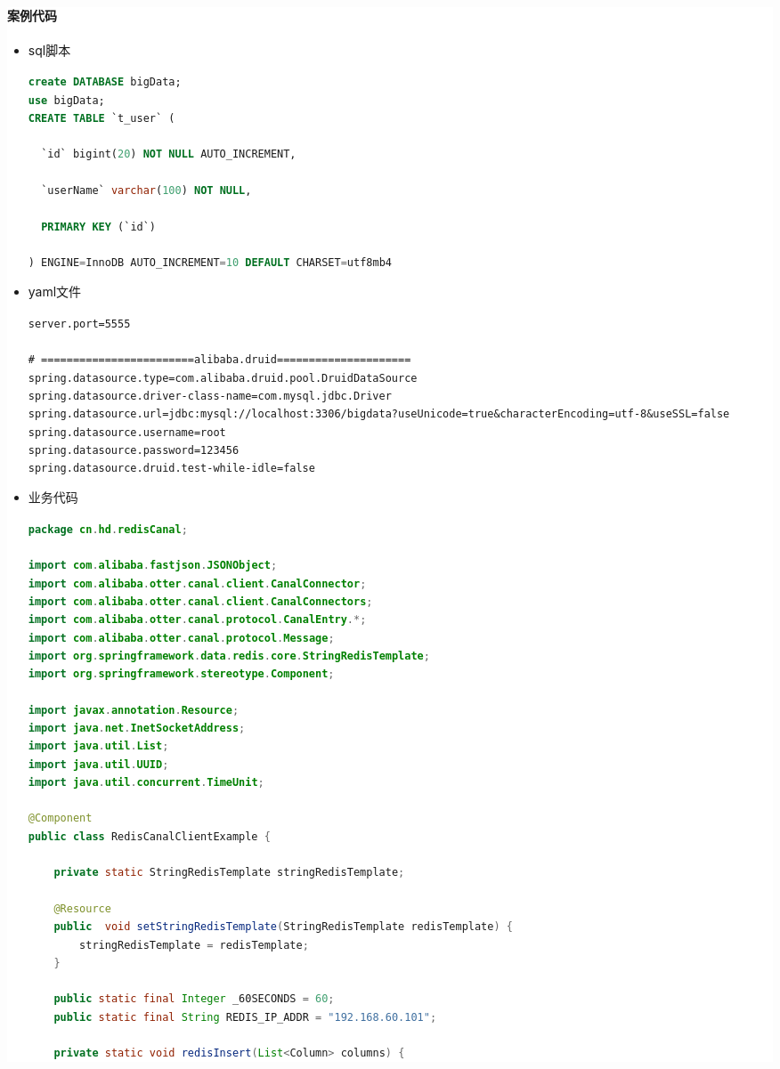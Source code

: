 #### 案例代码

* sql脚本

  ```sql
  create DATABASE bigData;
  use bigData;
  CREATE TABLE `t_user` (
  
    `id` bigint(20) NOT NULL AUTO_INCREMENT,
  
    `userName` varchar(100) NOT NULL,
  
    PRIMARY KEY (`id`)
  
  ) ENGINE=InnoDB AUTO_INCREMENT=10 DEFAULT CHARSET=utf8mb4
  
  ```

* yaml文件

  ```properties
  server.port=5555
  
  # ========================alibaba.druid=====================
  spring.datasource.type=com.alibaba.druid.pool.DruidDataSource
  spring.datasource.driver-class-name=com.mysql.jdbc.Driver
  spring.datasource.url=jdbc:mysql://localhost:3306/bigdata?useUnicode=true&characterEncoding=utf-8&useSSL=false
  spring.datasource.username=root
  spring.datasource.password=123456
  spring.datasource.druid.test-while-idle=false
  ```

* 业务代码

  ```java
  package cn.hd.redisCanal;
  
  import com.alibaba.fastjson.JSONObject;
  import com.alibaba.otter.canal.client.CanalConnector;
  import com.alibaba.otter.canal.client.CanalConnectors;
  import com.alibaba.otter.canal.protocol.CanalEntry.*;
  import com.alibaba.otter.canal.protocol.Message;
  import org.springframework.data.redis.core.StringRedisTemplate;
  import org.springframework.stereotype.Component;
  
  import javax.annotation.Resource;
  import java.net.InetSocketAddress;
  import java.util.List;
  import java.util.UUID;
  import java.util.concurrent.TimeUnit;
  
  @Component
  public class RedisCanalClientExample {
  
      private static StringRedisTemplate stringRedisTemplate;
  
      @Resource
      public  void setStringRedisTemplate(StringRedisTemplate redisTemplate) {
          stringRedisTemplate = redisTemplate;
      }
  
      public static final Integer _60SECONDS = 60;
      public static final String REDIS_IP_ADDR = "192.168.60.101";
  
      private static void redisInsert(List<Column> columns) {
  ```